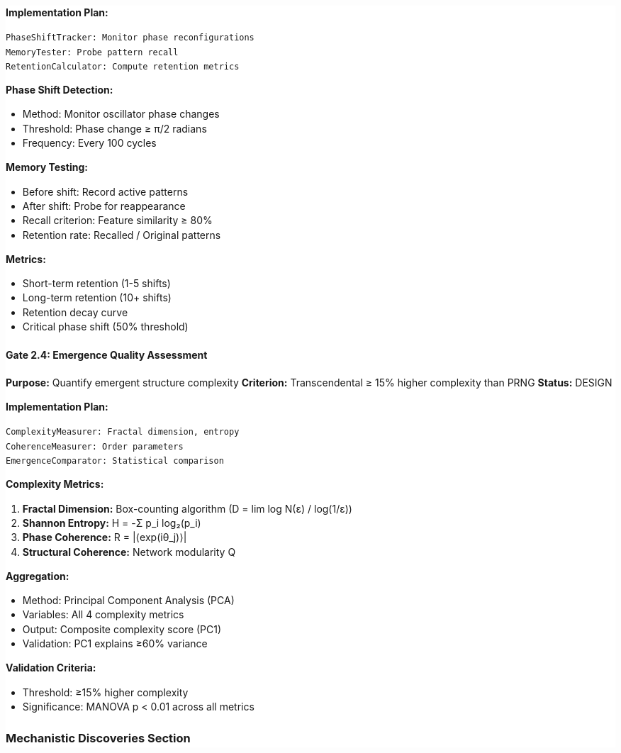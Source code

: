 **Implementation Plan:**

```python
PhaseShiftTracker: Monitor phase reconfigurations
MemoryTester: Probe pattern recall
RetentionCalculator: Compute retention metrics
```

**Phase Shift Detection:**
- Method: Monitor oscillator phase changes
- Threshold: Phase change ≥ π/2 radians
- Frequency: Every 100 cycles

**Memory Testing:**
- Before shift: Record active patterns
- After shift: Probe for reappearance
- Recall criterion: Feature similarity ≥ 80%
- Retention rate: Recalled / Original patterns

**Metrics:**
- Short-term retention (1-5 shifts)
- Long-term retention (10+ shifts)
- Retention decay curve
- Critical phase shift (50% threshold)

#### Gate 2.4: Emergence Quality Assessment

**Purpose:** Quantify emergent structure complexity
**Criterion:** Transcendental ≥ 15% higher complexity than PRNG
**Status:** DESIGN

**Implementation Plan:**

```python
ComplexityMeasurer: Fractal dimension, entropy
CoherenceMeasurer: Order parameters
EmergenceComparator: Statistical comparison
```

**Complexity Metrics:**

1. **Fractal Dimension:** Box-counting algorithm (D = lim log N(ε) / log(1/ε))
2. **Shannon Entropy:** H = -Σ p_i log₂(p_i)
3. **Phase Coherence:** R = |⟨exp(iθ_j)⟩|
4. **Structural Coherence:** Network modularity Q

**Aggregation:**
- Method: Principal Component Analysis (PCA)
- Variables: All 4 complexity metrics
- Output: Composite complexity score (PC1)
- Validation: PC1 explains ≥60% variance

**Validation Criteria:**
- Threshold: ≥15% higher complexity
- Significance: MANOVA p < 0.01 across all metrics

### Mechanistic Discoveries Section

